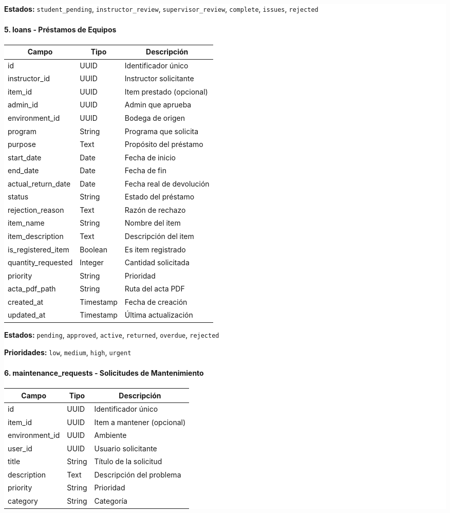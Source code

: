 **Estados:** `student_pending`, `instructor_review`, `supervisor_review`, `complete`, `issues`, `rejected`

#### 5. **loans** - Préstamos de Equipos

| Campo | Tipo | Descripción |
|-------|------|-------------|
| id | UUID | Identificador único |
| instructor_id | UUID | Instructor solicitante |
| item_id | UUID | Item prestado (opcional) |
| admin_id | UUID | Admin que aprueba |
| environment_id | UUID | Bodega de origen |
| program | String | Programa que solicita |
| purpose | Text | Propósito del préstamo |
| start_date | Date | Fecha de inicio |
| end_date | Date | Fecha de fin |
| actual_return_date | Date | Fecha real de devolución |
| status | String | Estado del préstamo |
| rejection_reason | Text | Razón de rechazo |
| item_name | String | Nombre del item |
| item_description | Text | Descripción del item |
| is_registered_item | Boolean | Es item registrado |
| quantity_requested | Integer | Cantidad solicitada |
| priority | String | Prioridad |
| acta_pdf_path | String | Ruta del acta PDF |
| created_at | Timestamp | Fecha de creación |
| updated_at | Timestamp | Última actualización |

**Estados:** `pending`, `approved`, `active`, `returned`, `overdue`, `rejected`

**Prioridades:** `low`, `medium`, `high`, `urgent`

#### 6. **maintenance_requests** - Solicitudes de Mantenimiento

| Campo | Tipo | Descripción |
|-------|------|-------------|
| id | UUID | Identificador único |
| item_id | UUID | Item a mantener (opcional) |
| environment_id | UUID | Ambiente |
| user_id | UUID | Usuario solicitante |
| title | String | Título de la solicitud |
| description | Text | Descripción del problema |
| priority | String | Prioridad |
| category | String | Categoría |